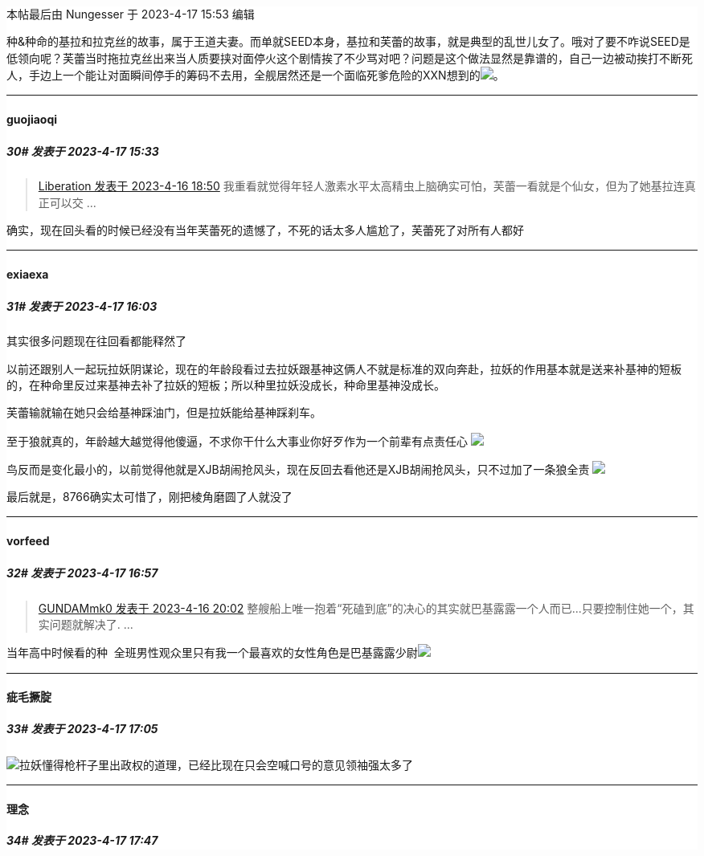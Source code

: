  本帖最后由 Nungesser 于 2023-4-17 15:53 编辑 

种&amp;种命的基拉和拉克丝的故事，属于王道夫妻。而单就SEED本身，基拉和芙蕾的故事，就是典型的乱世儿女了。哦对了要不咋说SEED是低领向呢？芙蕾当时拖拉克丝出来当人质要挟对面停火这个剧情挨了不少骂对吧？问题是这个做法显然是靠谱的，自己一边被动挨打不断死人，手边上一个能让对面瞬间停手的筹码不去用，全舰居然还是一个面临死爹危险的XXN想到的<img src="https://static.saraba1st.com/image/smiley/face2017/257.png" referrerpolicy="no-referrer">。

*****

####  guojiaoqi  
##### 30#       发表于 2023-4-17 15:33

<blockquote><a href="httphttps://bbs.saraba1st.com/2b/forum.php?mod=redirect&amp;goto=findpost&amp;pid=60479868&amp;ptid=2107809" target="_blank">Liberation 发表于 2023-4-16 18:50</a>
我重看就觉得年轻人激素水平太高精虫上脑确实可怕，芙蕾一看就是个仙女，但为了她基拉连真正可以交 ...</blockquote>
确实，现在回头看的时候已经没有当年芙蕾死的遗憾了，不死的话太多人尴尬了，芙蕾死了对所有人都好


*****

####  exiaexa  
##### 31#       发表于 2023-4-17 16:03

其实很多问题现在往回看都能释然了

以前还跟别人一起玩拉妖阴谋论，现在的年龄段看过去拉妖跟基神这俩人不就是标准的双向奔赴，拉妖的作用基本就是送来补基神的短板的，在种命里反过来基神去补了拉妖的短板；所以种里拉妖没成长，种命里基神没成长。

芙蕾输就输在她只会给基神踩油门，但是拉妖能给基神踩刹车。

至于狼就真的，年龄越大越觉得他傻逼，不求你干什么大事业你好歹作为一个前辈有点责任心
<img src="https://static.saraba1st.com/image/smiley/face2017/068.png" referrerpolicy="no-referrer">

鸟反而是变化最小的，以前觉得他就是XJB胡闹抢风头，现在反回去看他还是XJB胡闹抢风头，只不过加了一条狼全责
<img src="https://static.saraba1st.com/image/smiley/face2017/067.png" referrerpolicy="no-referrer">

最后就是，8766确实太可惜了，刚把棱角磨圆了人就没了

*****

####  vorfeed  
##### 32#       发表于 2023-4-17 16:57

<blockquote><a href="httphttps://bbs.saraba1st.com/2b/forum.php?mod=redirect&amp;goto=findpost&amp;pid=60480920&amp;ptid=2107809" target="_blank">GUNDAMmk0 发表于 2023-4-16 20:02</a>
整艘船上唯一抱着“死磕到底”的决心的其实就巴基露露一个人而已...只要控制住她一个，其实问题就解决了. ...</blockquote>
当年高中时候看的种  全班男性观众里只有我一个最喜欢的女性角色是巴基露露少尉<img src="https://static.saraba1st.com/image/smiley/face2017/068.png" referrerpolicy="no-referrer">

*****

####  疵毛撅腚  
##### 33#       发表于 2023-4-17 17:05

<img src="https://static.saraba1st.com/image/smiley/face2017/067.png" referrerpolicy="no-referrer">拉妖懂得枪杆子里出政权的道理，已经比现在只会空喊口号的意见领袖强太多了

*****

####  理念  
##### 34#       发表于 2023-4-17 17:47
